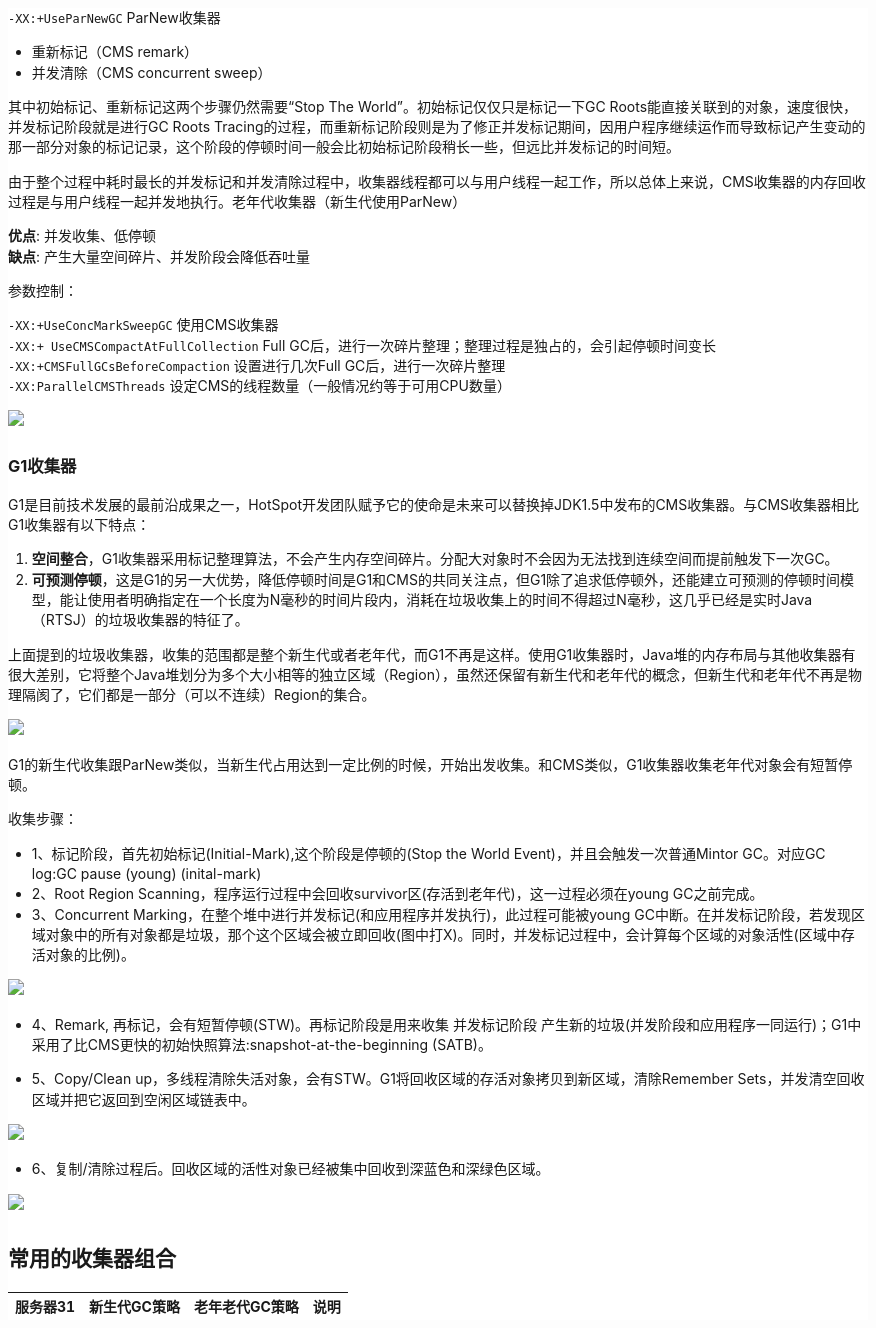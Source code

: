 ```-XX:+UseParNewGC```  ParNew收集器  
- 重新标记（CMS remark）  
- 并发清除（CMS concurrent sweep）

其中初始标记、重新标记这两个步骤仍然需要“Stop The World”。初始标记仅仅只是标记一下GC Roots能直接关联到的对象，速度很快，并发标记阶段就是进行GC Roots Tracing的过程，而重新标记阶段则是为了修正并发标记期间，因用户程序继续运作而导致标记产生变动的那一部分对象的标记记录，这个阶段的停顿时间一般会比初始标记阶段稍长一些，但远比并发标记的时间短。 

由于整个过程中耗时最长的并发标记和并发清除过程中，收集器线程都可以与用户线程一起工作，所以总体上来说，CMS收集器的内存回收过程是与用户线程一起并发地执行。老年代收集器（新生代使用ParNew）

**优点**: 并发收集、低停顿   
**缺点**: 产生大量空间碎片、并发阶段会降低吞吐量

参数控制：

```-XX:+UseConcMarkSweepGC```  使用CMS收集器  
```-XX:+ UseCMSCompactAtFullCollection``` Full GC后，进行一次碎片整理；整理过程是独占的，会引起停顿时间变长  
```-XX:+CMSFullGCsBeforeCompaction```  设置进行几次Full GC后，进行一次碎片整理  
```-XX:ParallelCMSThreads```  设定CMS的线程数量（一般情况约等于可用CPU数量）

![](http://www.mooooc.com/assets/images/2017/jvm/gc_garbage6.png)  


### G1收集器

G1是目前技术发展的最前沿成果之一，HotSpot开发团队赋予它的使命是未来可以替换掉JDK1.5中发布的CMS收集器。与CMS收集器相比G1收集器有以下特点：

1. **空间整合**，G1收集器采用标记整理算法，不会产生内存空间碎片。分配大对象时不会因为无法找到连续空间而提前触发下一次GC。  
2. **可预测停顿**，这是G1的另一大优势，降低停顿时间是G1和CMS的共同关注点，但G1除了追求低停顿外，还能建立可预测的停顿时间模型，能让使用者明确指定在一个长度为N毫秒的时间片段内，消耗在垃圾收集上的时间不得超过N毫秒，这几乎已经是实时Java（RTSJ）的垃圾收集器的特征了。

上面提到的垃圾收集器，收集的范围都是整个新生代或者老年代，而G1不再是这样。使用G1收集器时，Java堆的内存布局与其他收集器有很大差别，它将整个Java堆划分为多个大小相等的独立区域（Region），虽然还保留有新生代和老年代的概念，但新生代和老年代不再是物理隔阂了，它们都是一部分（可以不连续）Region的集合。

![](http://www.mooooc.com/assets/images/2017/jvm/gc_garbage7.jpg)  


G1的新生代收集跟ParNew类似，当新生代占用达到一定比例的时候，开始出发收集。和CMS类似，G1收集器收集老年代对象会有短暂停顿。

 
收集步骤：

- 1、标记阶段，首先初始标记(Initial-Mark),这个阶段是停顿的(Stop the World Event)，并且会触发一次普通Mintor GC。对应GC log:GC pause (young) (inital-mark)  
- 2、Root Region Scanning，程序运行过程中会回收survivor区(存活到老年代)，这一过程必须在young GC之前完成。  
- 3、Concurrent Marking，在整个堆中进行并发标记(和应用程序并发执行)，此过程可能被young GC中断。在并发标记阶段，若发现区域对象中的所有对象都是垃圾，那个这个区域会被立即回收(图中打X)。同时，并发标记过程中，会计算每个区域的对象活性(区域中存活对象的比例)。

![](http://www.mooooc.com/assets/images/2017/jvm/gc_garbage8.png)  

- 4、Remark, 再标记，会有短暂停顿(STW)。再标记阶段是用来收集 并发标记阶段 产生新的垃圾(并发阶段和应用程序一同运行)；G1中采用了比CMS更快的初始快照算法:snapshot-at-the-beginning (SATB)。

- 5、Copy/Clean up，多线程清除失活对象，会有STW。G1将回收区域的存活对象拷贝到新区域，清除Remember Sets，并发清空回收区域并把它返回到空闲区域链表中。

![](http://www.mooooc.com/assets/images/2017/jvm/gc_garbage9.png)  

- 6、复制/清除过程后。回收区域的活性对象已经被集中回收到深蓝色和深绿色区域。

![](http://www.mooooc.com/assets/images/2017/jvm/gc_garbage10.png) 

## 常用的收集器组合


服务器31      |新生代GC策略	      |老年老代GC策略      |说明     
---           |---            |---            |---        
```